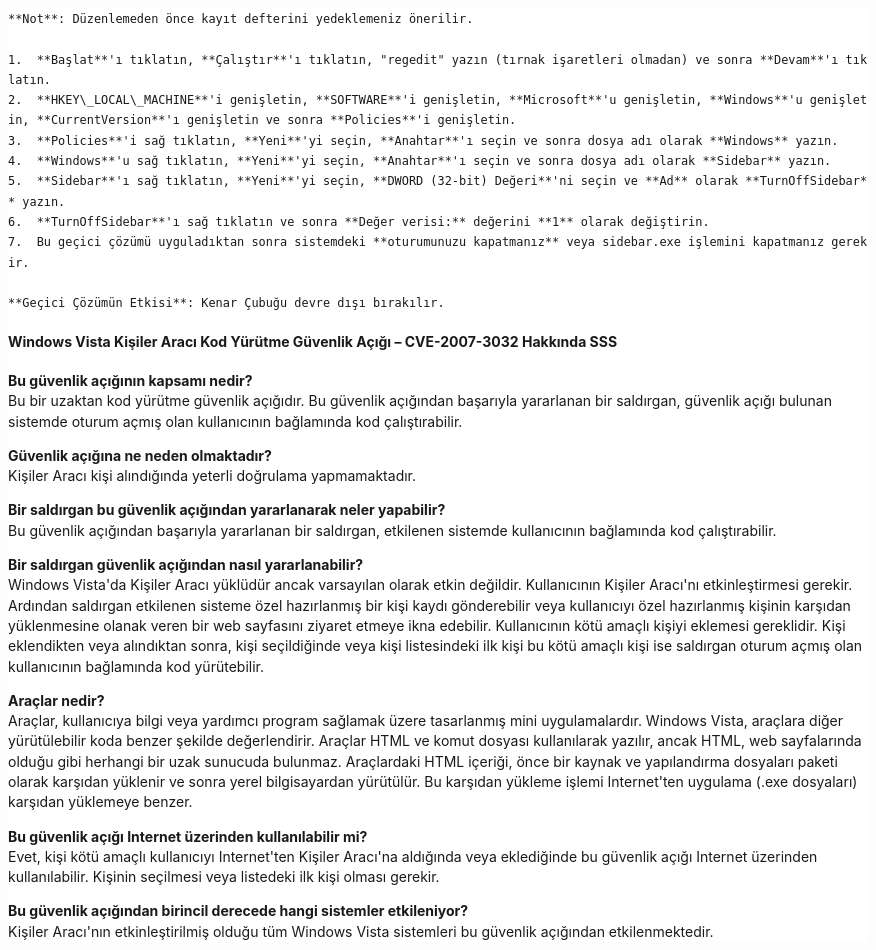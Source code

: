     **Not**: Düzenlemeden önce kayıt defterini yedeklemeniz önerilir.
  
    1.  **Başlat**'ı tıklatın, **Çalıştır**'ı tıklatın, "regedit" yazın (tırnak işaretleri olmadan) ve sonra **Devam**'ı tıklatın.  
    2.  **HKEY\_LOCAL\_MACHINE**'i genişletin, **SOFTWARE**'i genişletin, **Microsoft**'u genişletin, **Windows**'u genişletin, **CurrentVersion**'ı genişletin ve sonra **Policies**'i genişletin.  
    3.  **Policies**'i sağ tıklatın, **Yeni**'yi seçin, **Anahtar**'ı seçin ve sonra dosya adı olarak **Windows** yazın.  
    4.  **Windows**'u sağ tıklatın, **Yeni**'yi seçin, **Anahtar**'ı seçin ve sonra dosya adı olarak **Sidebar** yazın.  
    5.  **Sidebar**'ı sağ tıklatın, **Yeni**'yi seçin, **DWORD (32-bit) Değeri**'ni seçin ve **Ad** olarak **TurnOffSidebar** yazın.  
    6.  **TurnOffSidebar**'ı sağ tıklatın ve sonra **Değer verisi:** değerini **1** olarak değiştirin.  
    7.  Bu geçici çözümü uyguladıktan sonra sistemdeki **oturumunuzu kapatmanız** veya sidebar.exe işlemini kapatmanız gerekir.
  
    **Geçici Çözümün Etkisi**: Kenar Çubuğu devre dışı bırakılır.
  
#### Windows Vista Kişiler Aracı Kod Yürütme Güvenlik Açığı – CVE-2007-3032 Hakkında SSS
  
**Bu güvenlik açığının kapsamı nedir?**  
Bu bir uzaktan kod yürütme güvenlik açığıdır. Bu güvenlik açığından başarıyla yararlanan bir saldırgan, güvenlik açığı bulunan sistemde oturum açmış olan kullanıcının bağlamında kod çalıştırabilir.
  
**Güvenlik açığına ne neden olmaktadır?**  
Kişiler Aracı kişi alındığında yeterli doğrulama yapmamaktadır.
  
**Bir saldırgan bu güvenlik açığından yararlanarak neler yapabilir?**  
Bu güvenlik açığından başarıyla yararlanan bir saldırgan, etkilenen sistemde kullanıcının bağlamında kod çalıştırabilir.
  
**Bir saldırgan güvenlik açığından nasıl yararlanabilir?**  
Windows Vista'da Kişiler Aracı yüklüdür ancak varsayılan olarak etkin değildir. Kullanıcının Kişiler Aracı'nı etkinleştirmesi gerekir. Ardından saldırgan etkilenen sisteme özel hazırlanmış bir kişi kaydı gönderebilir veya kullanıcıyı özel hazırlanmış kişinin karşıdan yüklenmesine olanak veren bir web sayfasını ziyaret etmeye ikna edebilir. Kullanıcının kötü amaçlı kişiyi eklemesi gereklidir. Kişi eklendikten veya alındıktan sonra, kişi seçildiğinde veya kişi listesindeki ilk kişi bu kötü amaçlı kişi ise saldırgan oturum açmış olan kullanıcının bağlamında kod yürütebilir.
  
**Araçlar nedir?**  
Araçlar, kullanıcıya bilgi veya yardımcı program sağlamak üzere tasarlanmış mini uygulamalardır. Windows Vista, araçlara diğer yürütülebilir koda benzer şekilde değerlendirir. Araçlar HTML ve komut dosyası kullanılarak yazılır, ancak HTML, web sayfalarında olduğu gibi herhangi bir uzak sunucuda bulunmaz. Araçlardaki HTML içeriği, önce bir kaynak ve yapılandırma dosyaları paketi olarak karşıdan yüklenir ve sonra yerel bilgisayardan yürütülür. Bu karşıdan yükleme işlemi Internet'ten uygulama (.exe dosyaları) karşıdan yüklemeye benzer.
  
**Bu güvenlik açığı Internet üzerinden kullanılabilir mi?**  
Evet, kişi kötü amaçlı kullanıcıyı Internet'ten Kişiler Aracı'na aldığında veya eklediğinde bu güvenlik açığı Internet üzerinden kullanılabilir. Kişinin seçilmesi veya listedeki ilk kişi olması gerekir.
  
**Bu güvenlik açığından birincil derecede hangi sistemler etkileniyor?**  
Kişiler Aracı'nın etkinleştirilmiş olduğu tüm Windows Vista sistemleri bu güvenlik açığından etkilenmektedir.
  